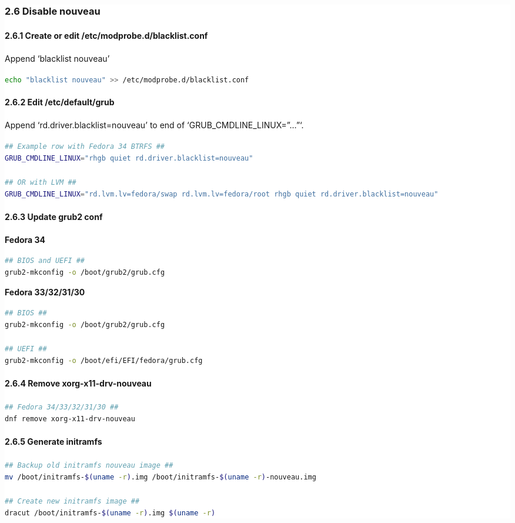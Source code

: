 ### 2.6 Disable nouveau

#### 2.6.1 Create or edit /etc/modprobe.d/blacklist.conf

Append ‘blacklist nouveau’

```bash
echo "blacklist nouveau" >> /etc/modprobe.d/blacklist.conf
```

#### 2.6.2 Edit /etc/default/grub

Append ‘rd.driver.blacklist=nouveau’ to end of ‘GRUB\_CMDLINE\_LINUX=”…”‘.

```bash
## Example row with Fedora 34 BTRFS ##
GRUB_CMDLINE_LINUX="rhgb quiet rd.driver.blacklist=nouveau"

## OR with LVM ##
GRUB_CMDLINE_LINUX="rd.lvm.lv=fedora/swap rd.lvm.lv=fedora/root rhgb quiet rd.driver.blacklist=nouveau"
```

#### 2.6.3 Update grub2 conf

**Fedora 34**

```bash
## BIOS and UEFI ##
grub2-mkconfig -o /boot/grub2/grub.cfg
```

**Fedora 33/32/31/30**

```bash
## BIOS ##
grub2-mkconfig -o /boot/grub2/grub.cfg

## UEFI ##
grub2-mkconfig -o /boot/efi/EFI/fedora/grub.cfg
```

#### 2.6.4 Remove xorg-x11-drv-nouveau

```bash
## Fedora 34/33/32/31/30 ##
dnf remove xorg-x11-drv-nouveau
```

#### 2.6.5 Generate initramfs

```bash
## Backup old initramfs nouveau image ##
mv /boot/initramfs-$(uname -r).img /boot/initramfs-$(uname -r)-nouveau.img
 
## Create new initramfs image ##
dracut /boot/initramfs-$(uname -r).img $(uname -r)
```
